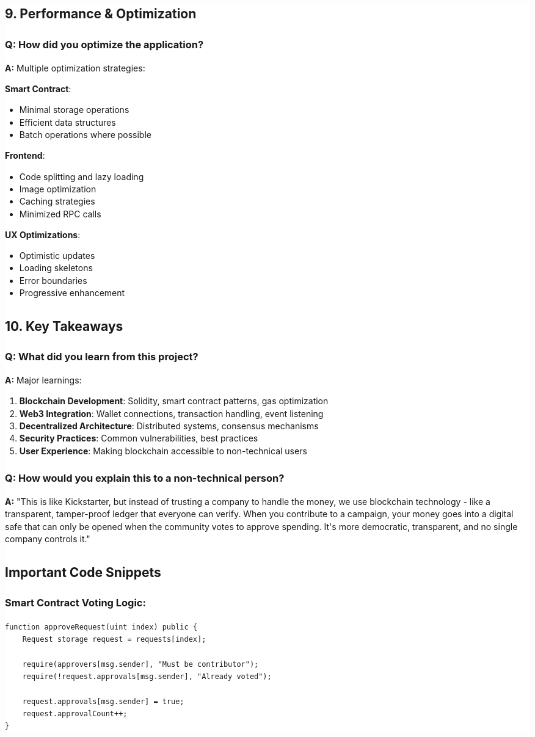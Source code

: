 ## 9. Performance & Optimization

### Q: How did you optimize the application?
**A:** Multiple optimization strategies:

**Smart Contract**:
- Minimal storage operations
- Efficient data structures
- Batch operations where possible

**Frontend**:
- Code splitting and lazy loading
- Image optimization
- Caching strategies
- Minimized RPC calls

**UX Optimizations**:
- Optimistic updates
- Loading skeletons
- Error boundaries
- Progressive enhancement

## 10. Key Takeaways

### Q: What did you learn from this project?
**A:** Major learnings:

1. **Blockchain Development**: Solidity, smart contract patterns, gas optimization
2. **Web3 Integration**: Wallet connections, transaction handling, event listening
3. **Decentralized Architecture**: Distributed systems, consensus mechanisms
4. **Security Practices**: Common vulnerabilities, best practices
5. **User Experience**: Making blockchain accessible to non-technical users

### Q: How would you explain this to a non-technical person?
**A:** "This is like Kickstarter, but instead of trusting a company to handle the money, we use blockchain technology - like a transparent, tamper-proof ledger that everyone can verify. When you contribute to a campaign, your money goes into a digital safe that can only be opened when the community votes to approve spending. It's more democratic, transparent, and no single company controls it."

## Important Code Snippets

### Smart Contract Voting Logic:
```solidity
function approveRequest(uint index) public {
    Request storage request = requests[index];

    require(approvers[msg.sender], "Must be contributor");
    require(!request.approvals[msg.sender], "Already voted");

    request.approvals[msg.sender] = true;
    request.approvalCount++;
}
```
